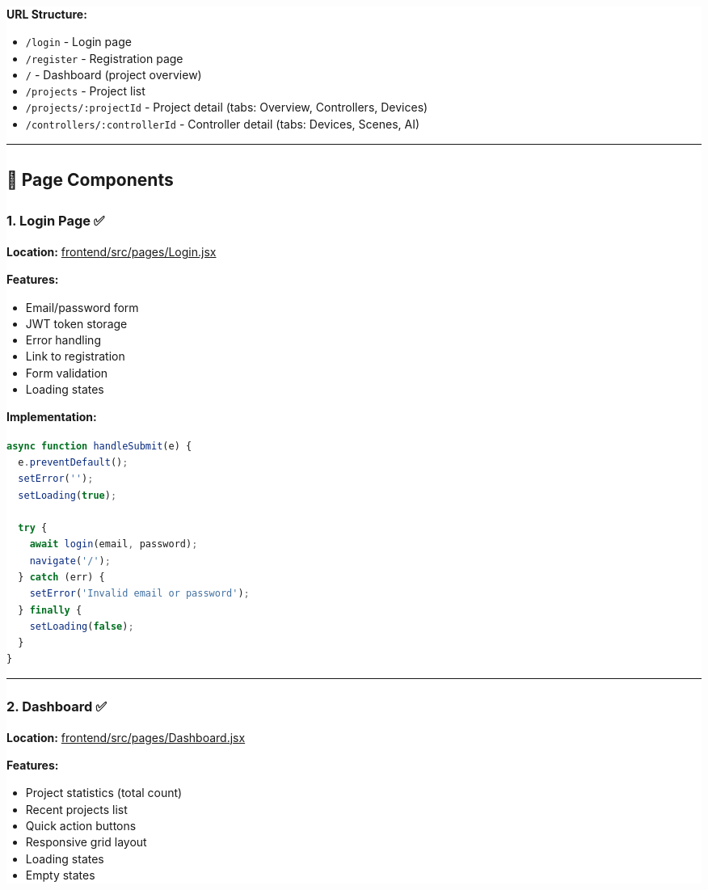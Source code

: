 **URL Structure:**
- `/login` - Login page
- `/register` - Registration page
- `/` - Dashboard (project overview)
- `/projects` - Project list
- `/projects/:projectId` - Project detail (tabs: Overview, Controllers, Devices)
- `/controllers/:controllerId` - Controller detail (tabs: Devices, Scenes, AI)

---

## 📄 Page Components

### 1. Login Page ✅

**Location:** [frontend/src/pages/Login.jsx](frontend/src/pages/Login.jsx)

**Features:**
- Email/password form
- JWT token storage
- Error handling
- Link to registration
- Form validation
- Loading states

**Implementation:**
```jsx
async function handleSubmit(e) {
  e.preventDefault();
  setError('');
  setLoading(true);

  try {
    await login(email, password);
    navigate('/');
  } catch (err) {
    setError('Invalid email or password');
  } finally {
    setLoading(false);
  }
}
```

---

### 2. Dashboard ✅

**Location:** [frontend/src/pages/Dashboard.jsx](frontend/src/pages/Dashboard.jsx)

**Features:**
- Project statistics (total count)
- Recent projects list
- Quick action buttons
- Responsive grid layout
- Loading states
- Empty states
